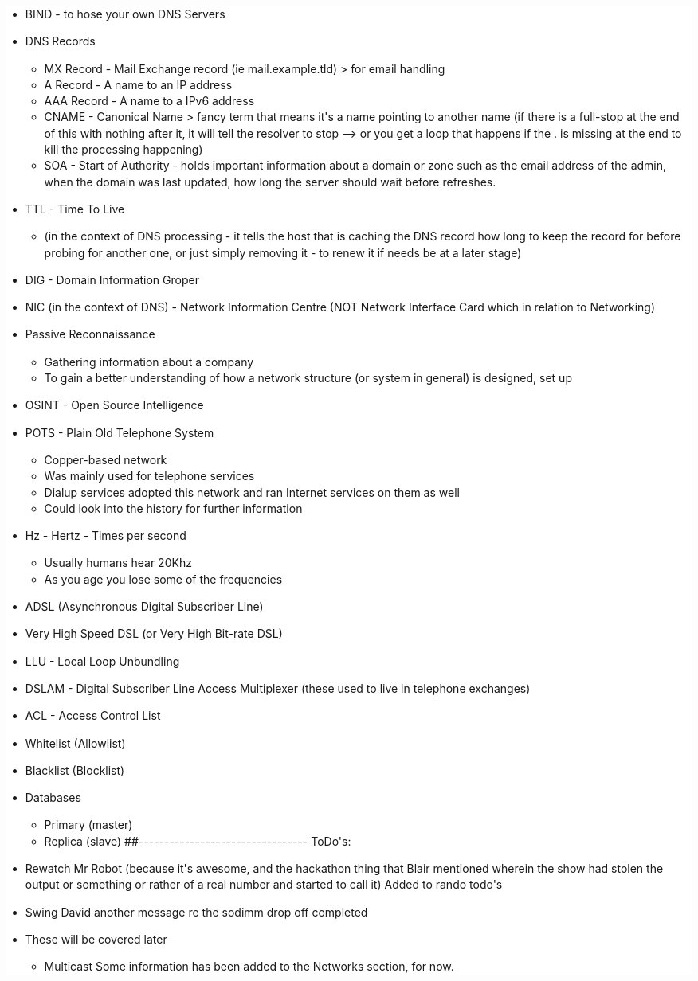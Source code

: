 - BIND - to hose your own DNS Servers
- DNS Records
	- MX Record - Mail Exchange record (ie mail.example.tld) > for email handling
	- A Record - A name to an IP address 
	- AAA Record - A name to a IPv6 address
	- CNAME - Canonical Name > fancy term that means it's a name pointing to another name (if there is a full-stop at the end of this with nothing after it, it will tell the resolver to stop --> or you get a loop that happens if the . is missing at the end to kill the processing happening)
	- SOA - Start of Authority - holds important information about a domain or zone such as the email address of the admin, when the domain was last updated, how long the server should wait before refreshes. 
- TTL - Time To Live
	- (in the context of DNS processing - it tells the host that is caching the DNS record how long to keep the record for before probing for another one, or just simply removing it - to renew it if needs be at a later stage)
- DIG - Domain Information Groper
- NIC (in the context of DNS) - Network Information Centre (NOT Network Interface Card which in relation to Networking)
- Passive Reconnaissance
	- Gathering information about a company
	- To gain a better understanding of how a network structure (or system in general) is designed, set up
- OSINT - Open Source Intelligence
- POTS - Plain Old Telephone System
	- Copper-based network
	- Was mainly used for telephone services
	- Dialup services adopted this network and ran Internet services on them as well
	- Could look into the history for further information
- Hz - Hertz - Times per second
	- Usually humans hear 20Khz
	- As you age you lose some of the frequencies
- ADSL (Asynchronous Digital Subscriber Line)
- Very High Speed DSL (or Very High Bit-rate DSL)
- LLU - Local Loop Unbundling
- DSLAM - Digital Subscriber Line Access Multiplexer (these used to live in telephone exchanges)
- ACL - Access Control List
- Whitelist (Allowlist)
- Blacklist (Blocklist)
- Databases
	- Primary (master)
	- Replica (slave)
##---------------------------------
ToDo's:
- Rewatch Mr Robot (because it's awesome, and the hackathon thing that Blair mentioned wherein the show had stolen the output or something or rather of a real number and started to call it)
	  Added to rando todo's
	  
- Swing David another message re the sodimm drop off
	  completed
	  
- These will be covered later
	- Multicast
		  Some information has been added to the Networks section, for now. 
			  